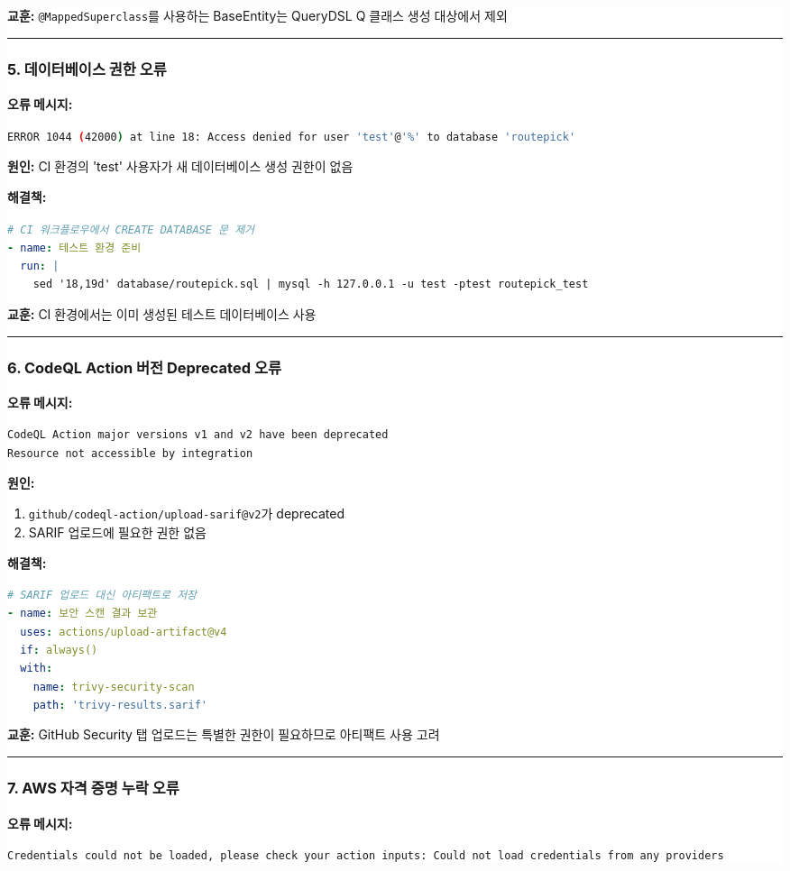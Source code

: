 **교훈:** `@MappedSuperclass`를 사용하는 BaseEntity는 QueryDSL Q 클래스 생성 대상에서 제외

---

### 5. 데이터베이스 권한 오류
**오류 메시지:**
```bash
ERROR 1044 (42000) at line 18: Access denied for user 'test'@'%' to database 'routepick'
```

**원인:** CI 환경의 'test' 사용자가 새 데이터베이스 생성 권한이 없음

**해결책:**
```yaml
# CI 워크플로우에서 CREATE DATABASE 문 제거
- name: 테스트 환경 준비
  run: |
    sed '18,19d' database/routepick.sql | mysql -h 127.0.0.1 -u test -ptest routepick_test
```

**교훈:** CI 환경에서는 이미 생성된 테스트 데이터베이스 사용

---

### 6. CodeQL Action 버전 Deprecated 오류
**오류 메시지:**
```bash
CodeQL Action major versions v1 and v2 have been deprecated
Resource not accessible by integration
```

**원인:** 
1. `github/codeql-action/upload-sarif@v2`가 deprecated
2. SARIF 업로드에 필요한 권한 없음

**해결책:**
```yaml
# SARIF 업로드 대신 아티팩트로 저장
- name: 보안 스캔 결과 보관
  uses: actions/upload-artifact@v4
  if: always()
  with:
    name: trivy-security-scan
    path: 'trivy-results.sarif'
```

**교훈:** GitHub Security 탭 업로드는 특별한 권한이 필요하므로 아티팩트 사용 고려

---

### 7. AWS 자격 증명 누락 오류
**오류 메시지:**
```bash
Credentials could not be loaded, please check your action inputs: Could not load credentials from any providers
```
